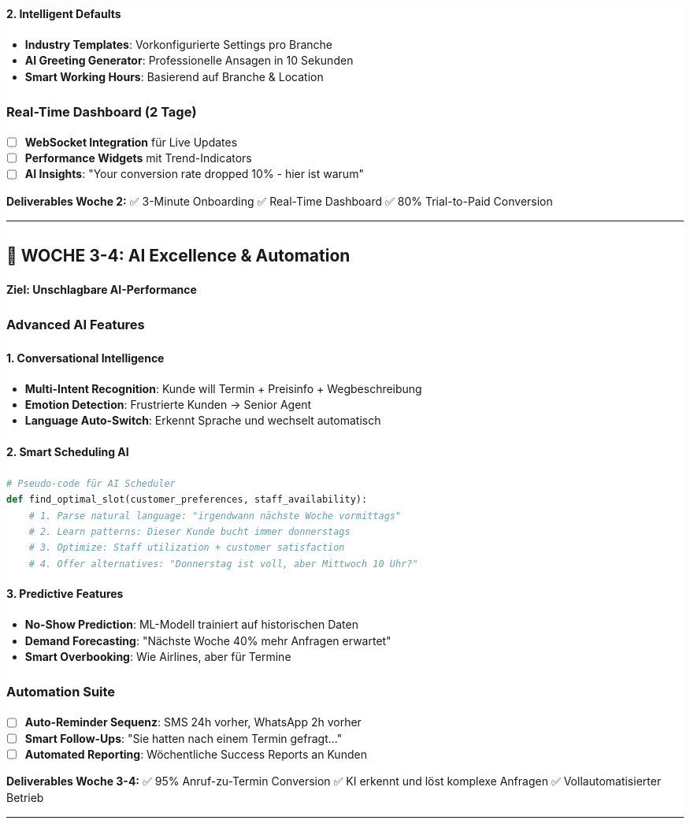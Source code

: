 #### 2. Intelligent Defaults
- **Industry Templates**: Vorkonfigurierte Settings pro Branche
- **AI Greeting Generator**: Professionelle Ansagen in 10 Sekunden
- **Smart Working Hours**: Basierend auf Branche & Location

### Real-Time Dashboard (2 Tage)
- [ ] **WebSocket Integration** für Live Updates
- [ ] **Performance Widgets** mit Trend-Indicators
- [ ] **AI Insights**: "Your conversion rate dropped 10% - hier ist warum"

**Deliverables Woche 2:**
✅ 3-Minute Onboarding
✅ Real-Time Dashboard
✅ 80% Trial-to-Paid Conversion

---

## 🤖 WOCHE 3-4: AI Excellence & Automation
**Ziel: Unschlagbare AI-Performance**

### Advanced AI Features

#### 1. Conversational Intelligence
- **Multi-Intent Recognition**: Kunde will Termin + Preisinfo + Wegbeschreibung
- **Emotion Detection**: Frustrierte Kunden → Senior Agent
- **Language Auto-Switch**: Erkennt Sprache und wechselt automatisch

#### 2. Smart Scheduling AI
```python
# Pseudo-code für AI Scheduler
def find_optimal_slot(customer_preferences, staff_availability):
    # 1. Parse natural language: "irgendwann nächste Woche vormittags"
    # 2. Learn patterns: Dieser Kunde bucht immer donnerstags
    # 3. Optimize: Staff utilization + customer satisfaction
    # 4. Offer alternatives: "Donnerstag ist voll, aber Mittwoch 10 Uhr?"
```

#### 3. Predictive Features
- **No-Show Prediction**: ML-Modell trainiert auf historischen Daten
- **Demand Forecasting**: "Nächste Woche 40% mehr Anfragen erwartet"
- **Smart Overbooking**: Wie Airlines, aber für Termine

### Automation Suite
- [ ] **Auto-Reminder Sequenz**: SMS 24h vorher, WhatsApp 2h vorher
- [ ] **Smart Follow-Ups**: "Sie hatten nach einem Termin gefragt..."
- [ ] **Automated Reporting**: Wöchentliche Success Reports an Kunden

**Deliverables Woche 3-4:**
✅ 95% Anruf-zu-Termin Conversion
✅ KI erkennt und löst komplexe Anfragen
✅ Vollautomatisierter Betrieb

---